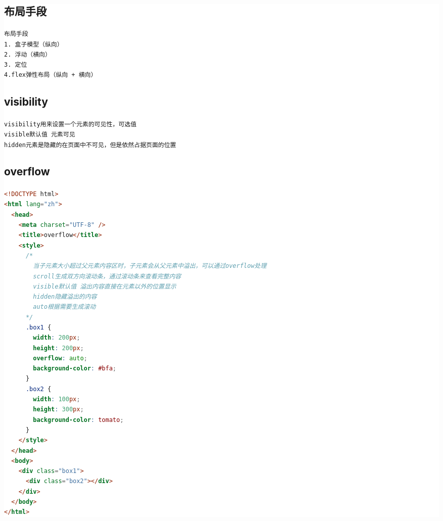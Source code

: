 ## 布局手段

```bash
布局手段
1. 盒子模型（纵向）
2. 浮动（横向）
3. 定位
4.flex弹性布局（纵向 + 横向）
```

## visibility

```bash
visibility用来设置一个元素的可见性，可选值
visible默认值 元素可见
hidden元素是隐藏的在页面中不可见，但是依然占据页面的位置
```

## overflow

```html
<!DOCTYPE html>
<html lang="zh">
  <head>
    <meta charset="UTF-8" />
    <title>overflow</title>
    <style>
      /* 
        当子元素大小超过父元素内容区时，子元素会从父元素中溢出，可以通过overflow处理
        scroll生成双方向滚动条，通过滚动条来查看完整内容
        visible默认值 溢出内容直接在元素以外的位置显示
        hidden隐藏溢出的内容
        auto根据需要生成滚动
      */
      .box1 {
        width: 200px;
        height: 200px;
        overflow: auto;
        background-color: #bfa;
      }
      .box2 {
        width: 100px;
        height: 300px;
        background-color: tomato;
      }
    </style>
  </head>
  <body>
    <div class="box1">
      <div class="box2"></div>
    </div>
  </body>
</html>
```
